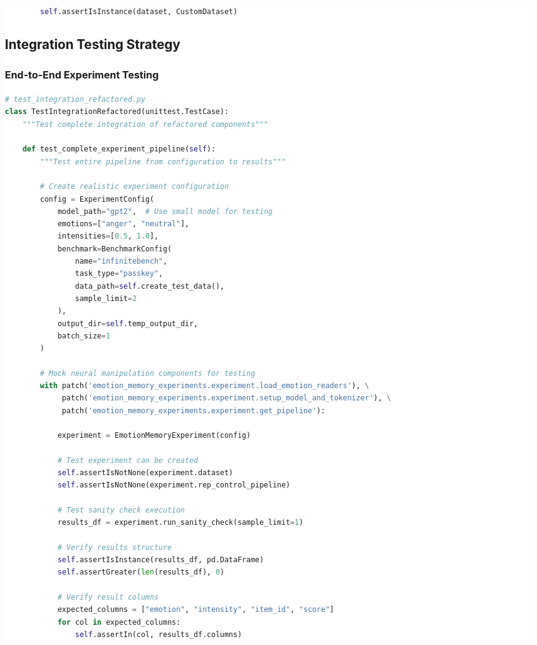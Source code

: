 ```python
        self.assertIsInstance(dataset, CustomDataset)
```

## Integration Testing Strategy

### **End-to-End Experiment Testing**
```python
# test_integration_refactored.py
class TestIntegrationRefactored(unittest.TestCase):
    """Test complete integration of refactored components"""
    
    def test_complete_experiment_pipeline(self):
        """Test entire pipeline from configuration to results"""
        
        # Create realistic experiment configuration
        config = ExperimentConfig(
            model_path="gpt2",  # Use small model for testing
            emotions=["anger", "neutral"],
            intensities=[0.5, 1.0],
            benchmark=BenchmarkConfig(
                name="infinitebench",
                task_type="passkey",
                data_path=self.create_test_data(),
                sample_limit=2
            ),
            output_dir=self.temp_output_dir,
            batch_size=1
        )
        
        # Mock neural manipulation components for testing
        with patch('emotion_memory_experiments.experiment.load_emotion_readers'), \
             patch('emotion_memory_experiments.experiment.setup_model_and_tokenizer'), \
             patch('emotion_memory_experiments.experiment.get_pipeline'):
            
            experiment = EmotionMemoryExperiment(config)
            
            # Test experiment can be created
            self.assertIsNotNone(experiment.dataset)
            self.assertIsNotNone(experiment.rep_control_pipeline)
            
            # Test sanity check execution
            results_df = experiment.run_sanity_check(sample_limit=1)
            
            # Verify results structure
            self.assertIsInstance(results_df, pd.DataFrame)
            self.assertGreater(len(results_df), 0)
            
            # Verify result columns
            expected_columns = ["emotion", "intensity", "item_id", "score"]
            for col in expected_columns:
                self.assertIn(col, results_df.columns)
```
